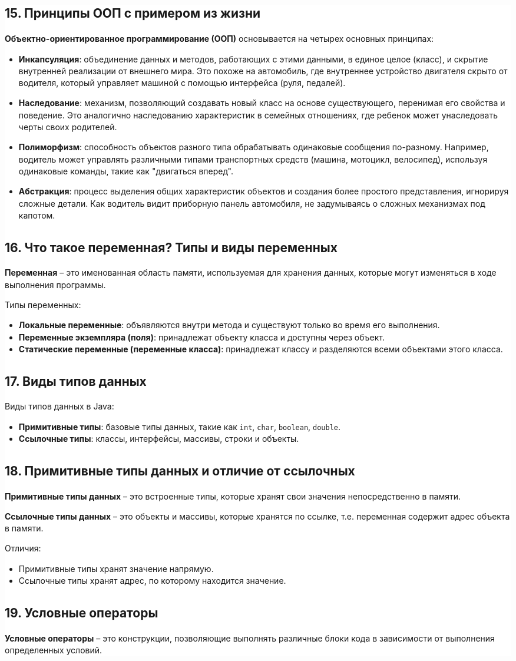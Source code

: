 
## 15. Принципы ООП с примером из жизни

**Объектно-ориентированное программирование (ООП)** основывается на четырех основных принципах:

- **Инкапсуляция**: объединение данных и методов, работающих с этими данными, в единое целое (класс), и скрытие внутренней реализации от внешнего мира. Это похоже на автомобиль, где внутреннее устройство двигателя скрыто от водителя, который управляет машиной с помощью интерфейса (руля, педалей).

- **Наследование**: механизм, позволяющий создавать новый класс на основе существующего, перенимая его свойства и поведение. Это аналогично наследованию характеристик в семейных отношениях, где ребенок может унаследовать черты своих родителей.

- **Полиморфизм**: способность объектов разного типа обрабатывать одинаковые сообщения по-разному. Например, водитель может управлять различными типами транспортных средств (машина, мотоцикл, велосипед), используя одинаковые команды, такие как "двигаться вперед".

- **Абстракция**: процесс выделения общих характеристик объектов и создания более простого представления, игнорируя сложные детали. Как водитель видит приборную панель автомобиля, не задумываясь о сложных механизмах под капотом.


## 16. Что такое переменная? Типы и виды переменных

**Переменная** – это именованная область памяти, используемая для хранения данных, которые могут изменяться в ходе выполнения программы.

Типы переменных:
- **Локальные переменные**: объявляются внутри метода и существуют только во время его выполнения.
- **Переменные экземпляра (поля)**: принадлежат объекту класса и доступны через объект.
- **Статические переменные (переменные класса)**: принадлежат классу и разделяются всеми объектами этого класса.

## 17. Виды типов данных

Виды типов данных в Java:
- **Примитивные типы**: базовые типы данных, такие как `int`, `char`, `boolean`, `double`.
- **Ссылочные типы**: классы, интерфейсы, массивы, строки и объекты.

## 18. Примитивные типы данных и отличие от ссылочных

**Примитивные типы данных** – это встроенные типы, которые хранят свои значения непосредственно в памяти.

**Ссылочные типы данных** – это объекты и массивы, которые хранятся по ссылке, т.е. переменная содержит адрес объекта в памяти.

Отличия:
- Примитивные типы хранят значение напрямую.
- Ссылочные типы хранят адрес, по которому находится значение.

## 19. Условные операторы

**Условные операторы** – это конструкции, позволяющие выполнять различные блоки кода в зависимости от выполнения определенных условий.
